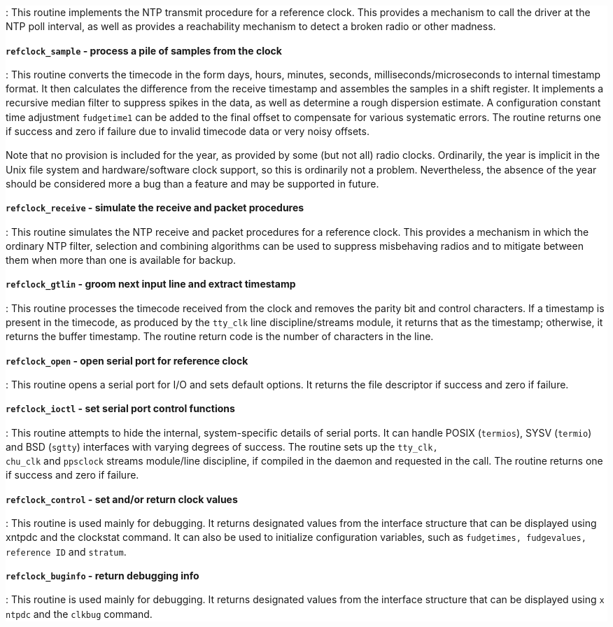 : This routine implements the NTP transmit procedure for a reference clock. This provides a mechanism to call the driver at the NTP poll interval, as well as provides a reachability mechanism to detect a broken radio or other madness.

<code>**refclock_sample</code> - process a pile of samples from the clock**

: This routine converts the timecode in the form days, hours, minutes, seconds, milliseconds/microseconds to internal timestamp format. It then calculates the difference from the receive timestamp and assembles the samples in a shift register. It implements a recursive median filter to suppress spikes in the data, as well as determine a rough dispersion estimate. A configuration constant time adjustment <code>fudgetime1</code> can be added to the final offset to compensate for various systematic errors. The routine returns one if success and zero if failure due to invalid timecode data or very noisy offsets.

Note that no provision is included for the year, as provided by some (but not all) radio clocks. Ordinarily, the year is implicit in the Unix file system and hardware/software clock support, so this is ordinarily not a problem. Nevertheless, the absence of the year should be considered more a bug than a feature and may be supported in future.

<code>**refclock_receive</code> - simulate the receive and packet procedures**

: This routine simulates the NTP receive and packet procedures for a reference clock. This provides a mechanism in which the ordinary NTP filter, selection and combining algorithms can be used to suppress misbehaving radios and to mitigate between them when more than one is available for backup.

<code>**refclock_gtlin</code> - groom next input line and extract timestamp**

: This routine processes the timecode received from the clock and removes the parity bit and control characters. If a timestamp is present in the timecode, as produced by the <code>tty_clk</code> line discipline/streams module, it returns that as the timestamp; otherwise, it returns the buffer timestamp. The routine return code is the number of characters in the line.

<code>**refclock_open</code> - open serial port for reference clock**

: This routine opens a serial port for I/O and sets default options. It returns the file descriptor if success and zero if failure.

<code>**refclock_ioctl</code> - set serial port control functions**

: This routine attempts to hide the internal, system-specific details of serial ports. It can handle POSIX (<code>termios</code>), SYSV (<code>termio</code>) and BSD (<code>sgtty</code>) interfaces with varying degrees of success. The routine sets up the <code>tty_clk, chu_clk</code> and <code>ppsclock</code> streams module/line discipline, if compiled in the daemon and requested in the call. The routine returns one if success and zero if failure.

<code>**refclock_control</code> - set and/or return clock values**

: This routine is used mainly for debugging. It returns designated values from the interface structure that can be displayed using xntpdc and the clockstat command. It can also be used to initialize configuration variables, such as <code>fudgetimes, fudgevalues, reference ID</code> and <code>stratum</code>.

<code>**refclock_buginfo</code> - return debugging info**

: This routine is used mainly for debugging. It returns designated values from the interface structure that can be displayed using <code>xntpdc</code> and the <code>clkbug</code> command.